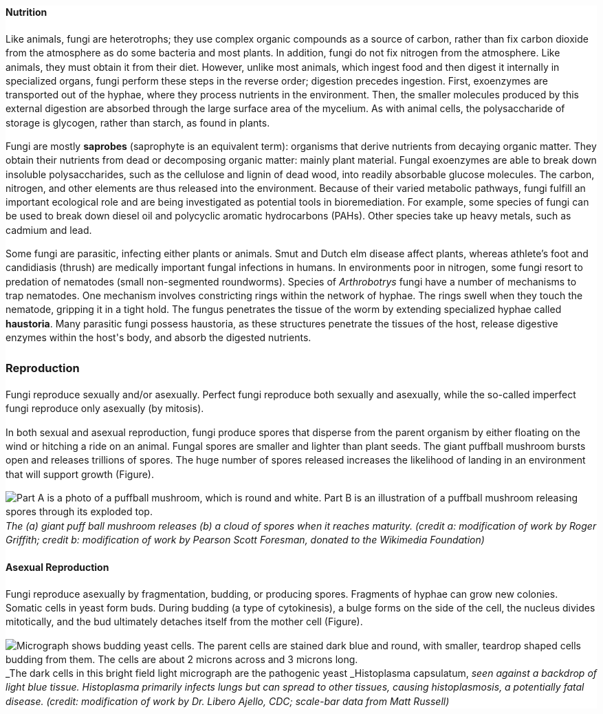 #### Nutrition

Like animals, fungi are heterotrophs; they use complex organic compounds as a source of carbon, rather than fix carbon dioxide from the atmosphere as do some bacteria and most plants. In addition, fungi do not fix nitrogen from the atmosphere. Like animals, they must obtain it from their diet. However, unlike most animals, which ingest food and then digest it internally in specialized organs, fungi perform these steps in the reverse order; digestion precedes ingestion. First, exoenzymes are transported out of the hyphae, where they process nutrients in the environment. Then, the smaller molecules produced by this external digestion are absorbed through the large surface area of the mycelium. As with animal cells, the polysaccharide of storage is glycogen, rather than starch, as found in plants.

Fungi are mostly **saprobes** (saprophyte is an equivalent term): organisms that derive nutrients from decaying organic matter. They obtain their nutrients from dead or decomposing organic matter: mainly plant material. Fungal exoenzymes are able to break down insoluble polysaccharides, such as the cellulose and lignin of dead wood, into readily absorbable glucose molecules. The carbon, nitrogen, and other elements are thus released into the environment. Because of their varied metabolic pathways, fungi fulfill an important ecological role and are being investigated as potential tools in bioremediation. For example, some species of fungi can be used to break down diesel oil and polycyclic aromatic hydrocarbons (PAHs). Other species take up heavy metals, such as cadmium and lead.

Some fungi are parasitic, infecting either plants or animals. Smut and Dutch elm disease affect plants, whereas athlete’s foot and candidiasis (thrush) are medically important fungal infections in humans. In environments poor in nitrogen, some fungi resort to predation of nematodes (small non-segmented roundworms). Species of _Arthrobotrys_ fungi have a number of mechanisms to trap nematodes. One mechanism involves constricting rings within the network of hyphae. The rings swell when they touch the nematode, gripping it in a tight hold. The fungus penetrates the tissue of the worm by extending specialized hyphae called **haustoria**. Many parasitic fungi possess haustoria, as these structures penetrate the tissues of the host, release digestive enzymes within the host's body, and absorb the digested nutrients. 

### Reproduction

Fungi reproduce sexually and/or asexually. Perfect fungi reproduce both sexually and asexually, while the so-called imperfect fungi reproduce only asexually (by mitosis).

In both sexual and asexual reproduction, fungi produce spores that disperse from the parent organism by either floating on the wind or hitching a ride on an animal. Fungal spores are smaller and lighter than plant seeds. The giant puffball mushroom bursts open and releases trillions of spores. The huge number of spores released increases the likelihood of landing in an environment that will support growth (Figure).

![Part A is a photo of a puffball mushroom, which is round and white. Part B is an illustration of a puffball mushroom releasing spores through its exploded top.][5] _The (a) giant puff ball mushroom releases (b) a cloud of spores when it reaches maturity. (credit a: modification of work by Roger Griffith; credit b: modification of work by Pearson Scott Foresman, donated to the Wikimedia Foundation)_

#### Asexual Reproduction

Fungi reproduce asexually by fragmentation, budding, or producing spores. Fragments of hyphae can grow new colonies. Somatic cells in yeast form buds. During budding (a type of cytokinesis), a bulge forms on the side of the cell, the nucleus divides mitotically, and the bud ultimately detaches itself from the mother cell (Figure).

![ Micrograph shows budding yeast cells. The parent cells are stained dark blue and round, with smaller, teardrop shaped cells budding from them. The cells are about 2 microns across and 3 microns long.][6] _The dark cells in this bright field light micrograph are the pathogenic yeast _Histoplasma capsulatum, _seen against a backdrop of light blue tissue. Histoplasma primarily infects lungs but can spread to other tissues, causing histoplasmosis, a potentially fatal disease. (credit: modification of work by Dr. Libero Ajello, CDC; scale-bar data from Matt Russell)_


   [1]: https://cnx.org/resources/1e4532bc3674618715f9f6a85a825cb3bc0da0d8/Figure_24_01_01.jpg
   [2]: https://cnx.org/resources/5fde27aece7c9adbbf664aaf9832b958fd045b5c/Figure_24_01_02.jpg
   [3]: https://cnx.org/resources/17836cd5fa3320a411b38d3fee8e08d3e94e09ff/Figure_24_01_03.jpg
   [4]: https://cnx.org/resources/f2f66f7a642f6e44cf215387f1ed7dea42165b2e/Figure_24_01_04abcf.jpg
   [5]: https://cnx.org/resources/46a68ca1b3a2e7ff48e733ed39506bde16020477/Figure_24_01_05abf.jpg
   [6]: https://cnx.org/resources/46777fdf868a51251fa5f0be7abee9ba41204a4f/Figure_24_01_06.jpg
   [7]: https://cnx.org/resources/e66b5a51be2f2fa1c529ec19fffc0ea97c41eac5/Figure_24_01_07.jpg
   [8]: https://cnx.org/resources/2829de4ceed86cee9028dac04cda88bc5509112c/Figure_24_01_08.jpg